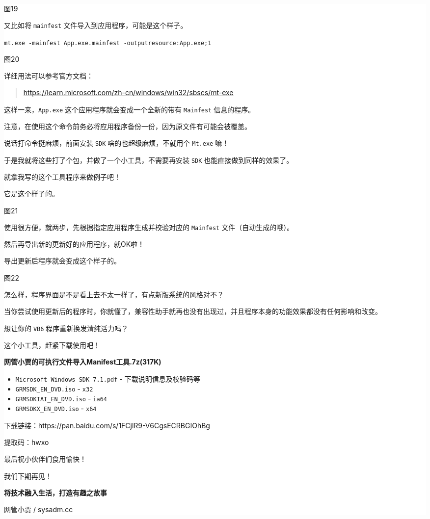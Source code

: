 图19



又比如将 `mainfest` 文件导入到应用程序，可能是这个样子。

```
mt.exe -mainfest App.exe.mainfest -outputresource:App.exe;1
```

图20



详细用法可以参考官方文档：

> https://learn.microsoft.com/zh-cn/windows/win32/sbscs/mt-exe



这样一来，`App.exe` 这个应用程序就会变成一个全新的带有 `Mainfest` 信息的程序。

注意，在使用这个命令前务必将应用程序备份一份，因为原文件有可能会被覆盖。



说话打命令挺麻烦，前面安装 `SDK` 啥的也超级麻烦，不就用个 `Mt.exe` 嘛！

于是我就将这些打了个包，并做了一个小工具，不需要再安装 `SDK` 也能直接做到同样的效果了。

就拿我写的这个工具程序来做例子吧！

它是这个样子的。

图21



使用很方便，就两步，先根据指定应用程序生成并校验对应的 `Mainfest` 文件（自动生成的哦）。

然后再导出新的更新好的应用程序，就OK啦！

导出更新后程序就会变成这个样子的。

图22



怎么样，程序界面是不是看上去不太一样了，有点新版系统的风格对不？

当你尝试使用更新后的程序时，你就懂了，兼容性助手就再也没有出现过，并且程序本身的功能效果都没有任何影响和改变。



想让你的 `VB6` 程序重新换发清纯活力吗？

这个小工具，赶紧下载使用吧！



**网管小贾的可执行文件导入Manifest工具.7z(317K)**

* `Microsoft Windows SDK 7.1.pdf` - 下载说明信息及校验码等
* `GRMSDK_EN_DVD.iso` - `x32`
* `GRMSDKIAI_EN_DVD.iso` - `ia64`
* `GRMSDKX_EN_DVD.iso` - `x64`

下载链接：https://pan.baidu.com/s/1FCjlR9-V6CgsECRBGIOhBg

提取码：hwxo



最后祝小伙伴们食用愉快！

我们下期再见！



**将技术融入生活，打造有趣之故事**

网管小贾 / sysadm.cc